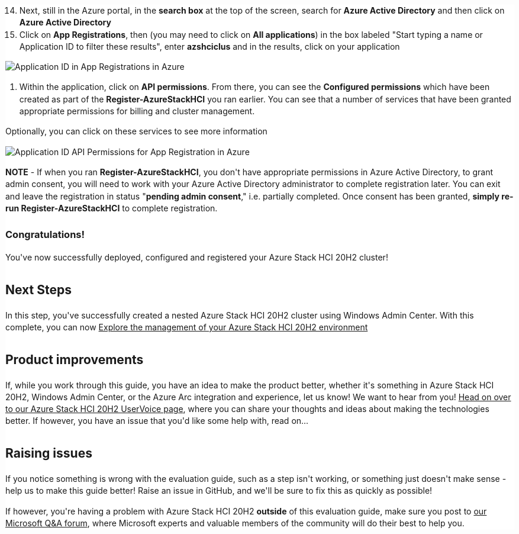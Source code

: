 14. Next, still in the Azure portal, in the **search box** at the top of the screen, search for **Azure Active Directory** and then click on **Azure Active Directory**
15. Click on **App Registrations**, then (you may need to click on **All applications**) in the box labeled "Start typing a name or Application ID to filter these results", enter **azshciclus** and in the results, click on your application

![Application ID in App Registrations in Azure](/media/azure_ad_app_ga.png "Application ID in App Registrations in Azure")

1.  Within the application, click on **API permissions**.  From there, you can see the **Configured permissions** which have been created as part of the **Register-AzureStackHCI** you ran earlier.  You can see that a number of services that have been granted appropriate permissions for billing and cluster management.

Optionally, you can click on these services to see more information

![Application ID API Permissions for App Registration in Azure](/media/api_permissions_ga.png "Application ID API Permissions for App Registration in Azure")

**NOTE** - If when you ran **Register-AzureStackHCI**, you don't have appropriate permissions in Azure Active Directory, to grant admin consent, you will need to work with your Azure Active Directory administrator to complete registration later. You can exit and leave the registration in status "**pending admin consent**," i.e. partially completed. Once consent has been granted, **simply re-run Register-AzureStackHCI** to complete registration.

### Congratulations! ###
You've now successfully deployed, configured and registered your Azure Stack HCI 20H2 cluster!

Next Steps
-----------
In this step, you've successfully created a nested Azure Stack HCI 20H2 cluster using Windows Admin Center.  With this complete, you can now [Explore the management of your Azure Stack HCI 20H2 environment](/nested/steps/5_ExploreAzSHCI.md "Explore the management of your Azure Stack HCI 20H2 environment")

Product improvements
-----------
If, while you work through this guide, you have an idea to make the product better, whether it's something in Azure Stack HCI 20H2, Windows Admin Center, or the Azure Arc integration and experience, let us know!  We want to hear from you!  [Head on over to our Azure Stack HCI 20H2 UserVoice page](https://feedback.azure.com/forums/929833-azure-stack-hci "Azure Stack HCI 20H2 UserVoice"), where you can share your thoughts and ideas about making the technologies better.  If however, you have an issue that you'd like some help with, read on...

Raising issues
-----------
If you notice something is wrong with the evaluation guide, such as a step isn't working, or something just doesn't make sense - help us to make this guide better!  Raise an issue in GitHub, and we'll be sure to fix this as quickly as possible!

If however, you're having a problem with Azure Stack HCI 20H2 **outside** of this evaluation guide, make sure you post to [our Microsoft Q&A forum](https://docs.microsoft.com/en-us/answers/topics/azure-stack-hci.html "Microsoft Q&A Forum"), where Microsoft experts and valuable members of the community will do their best to help you.
